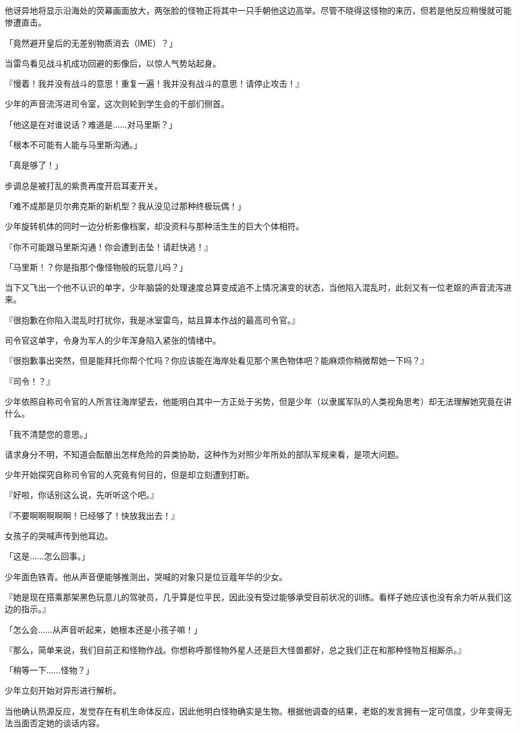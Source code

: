 他讶异地将显示沿海处的荧幕画面放大，两张脸的怪物正将其中一只手朝他这边高举。尽管不晓得这怪物的来历，但若是他反应稍慢就可能惨遭直击。

「竟然避开皇后的无差别物质消去（IME）？」

当雷鸟看见战斗机成功回避的影像后，以惊人气势站起身。

『慢着！我并没有战斗的意思！重复一遍！我并没有战斗的意思！请停止攻击！』

少年的声音流泻进司令室，这次则轮到学生会的干部们侧首。

「他这是在对谁说话？难道是……对马里斯？」

「根本不可能有人能与马里斯沟通。」

「真是够了！」

步调总是被打乱的紫贵再度开启耳麦开关。

「难不成那是贝尔弗克斯的新机型？我从没见过那种终极玩偶！」

少年旋转机体的同时一边分析影像档案，却没资料与那种活生生的巨大个体相符。

『你不可能跟马里斯沟通！你会遭到击坠！请赶快逃！』

「马里斯！？你是指那个像怪物般的玩意儿吗？」

当下又飞出一个他不认识的单字，少年脑袋的处理速度总算变成追不上情况演变的状态，当他陷入混乱时，此刻又有一位老妪的声音流泻进来。

『很抱歉在你陷入混乱时打扰你，我是冰室雷鸟，姑且算本作战的最高司令官。』

司令官这单字，令身为军人的少年浑身陷入紧张的情绪中。

『很抱歉事出突然，但是能拜托你帮个忙吗？你应该能在海岸处看见那个黑色物体吧？能麻烦你稍微帮她一下吗？』

『司令！？』

少年依照自称司令官的人所言往海岸望去，他能明白其中一方正处于劣势，但是少年（以隶属军队的人类视角思考）却无法理解她究竟在讲什么。

「我不清楚您的意思。」

请求身分不明，不知道会酝酿出怎样危险的异类协助，这种作为对照少年所处的部队军规来看，是项大问题。

少年开始探究自称司令官的人究竟有何目的，但是却立刻遭到打断。

『好啦，你话别这么说，先听听这个吧。』

『不要啊啊啊啊啊！已经够了！快放我出去！』

女孩子的哭喊声传到他耳边。

「这是……怎么回事。」

少年面色铁青。他从声音便能够推测出，哭喊的对象只​​是位豆蔻年华的少女。

『她是现在搭乘那架黑色玩意儿的驾驶员，几乎算是位平民，因此没有受过能够承受目前状况的训练。看样子她应该也没有余力听从我们这边的指示。』

「怎么会……从声音听起来，她根本还是小孩子嘛！」

『那么，简单来说，我们目前正和怪物作战。你想称呼那怪物外星人还是巨大怪兽都好，总之我们正在和那种怪物互相厮杀。』

「稍等一下……怪物？」

少年立刻开始对异形进行解析。

当他确认热源反应，发觉存在有机生命体反应，因此他明白怪物确实是生物。根据他调查的结果，老妪的发言拥有一定可信度，少年变得无法当面否定她的谈话内容。
